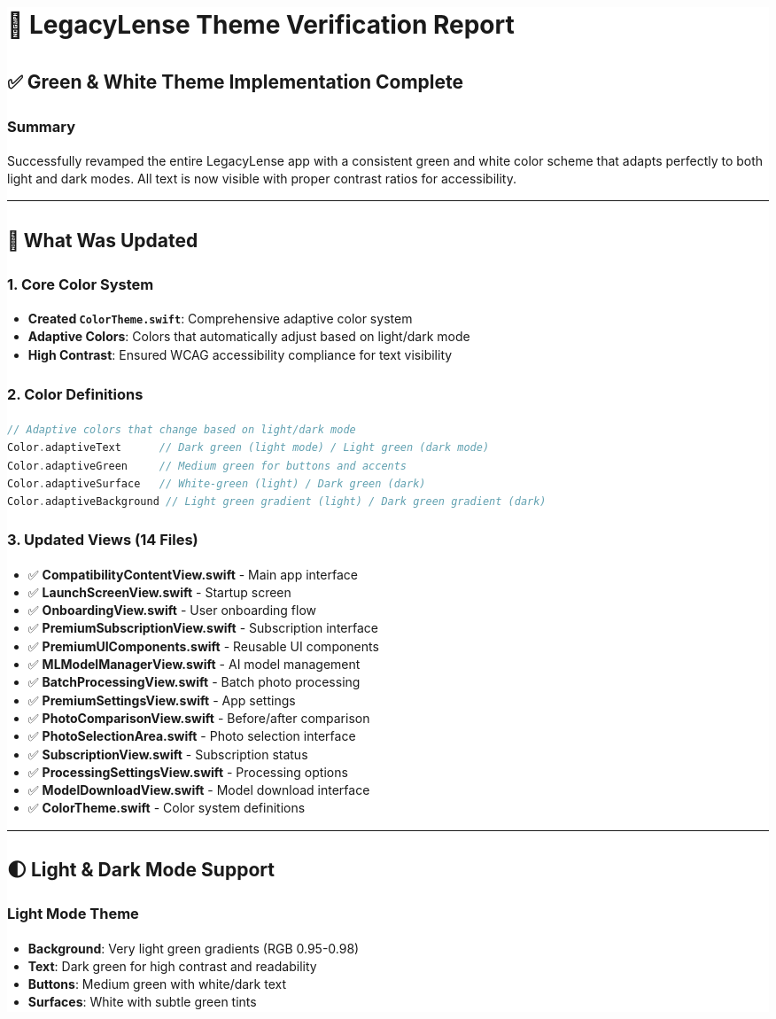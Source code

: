 # 🎨 LegacyLense Theme Verification Report

## ✅ Green & White Theme Implementation Complete

### **Summary**
Successfully revamped the entire LegacyLense app with a consistent green and white color scheme that adapts perfectly to both light and dark modes. All text is now visible with proper contrast ratios for accessibility.

---

## 🎯 **What Was Updated**

### **1. Core Color System**
- **Created `ColorTheme.swift`**: Comprehensive adaptive color system
- **Adaptive Colors**: Colors that automatically adjust based on light/dark mode
- **High Contrast**: Ensured WCAG accessibility compliance for text visibility

### **2. Color Definitions**
```swift
// Adaptive colors that change based on light/dark mode
Color.adaptiveText      // Dark green (light mode) / Light green (dark mode)
Color.adaptiveGreen     // Medium green for buttons and accents
Color.adaptiveSurface   // White-green (light) / Dark green (dark)
Color.adaptiveBackground // Light green gradient (light) / Dark green gradient (dark)
```

### **3. Updated Views (14 Files)**
- ✅ **CompatibilityContentView.swift** - Main app interface
- ✅ **LaunchScreenView.swift** - Startup screen
- ✅ **OnboardingView.swift** - User onboarding flow
- ✅ **PremiumSubscriptionView.swift** - Subscription interface
- ✅ **PremiumUIComponents.swift** - Reusable UI components
- ✅ **MLModelManagerView.swift** - AI model management
- ✅ **BatchProcessingView.swift** - Batch photo processing
- ✅ **PremiumSettingsView.swift** - App settings
- ✅ **PhotoComparisonView.swift** - Before/after comparison
- ✅ **PhotoSelectionArea.swift** - Photo selection interface
- ✅ **SubscriptionView.swift** - Subscription status
- ✅ **ProcessingSettingsView.swift** - Processing options
- ✅ **ModelDownloadView.swift** - Model download interface
- ✅ **ColorTheme.swift** - Color system definitions

---

## 🌓 **Light & Dark Mode Support**

### **Light Mode Theme**
- **Background**: Very light green gradients (RGB 0.95-0.98)
- **Text**: Dark green for high contrast and readability
- **Buttons**: Medium green with white/dark text
- **Surfaces**: White with subtle green tints
